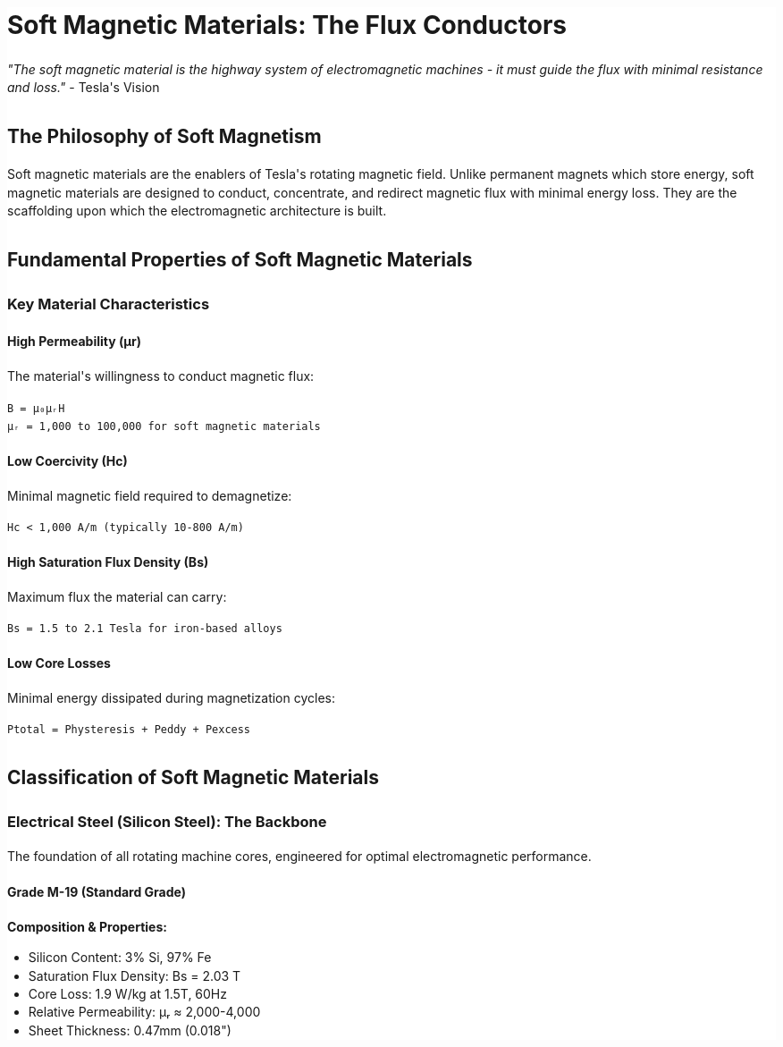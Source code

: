 # Soft Magnetic Materials: The Flux Conductors

*"The soft magnetic material is the highway system of electromagnetic machines - it must guide the flux with minimal resistance and loss."* - Tesla's Vision

## The Philosophy of Soft Magnetism

Soft magnetic materials are the enablers of Tesla's rotating magnetic field. Unlike permanent magnets which store energy, soft magnetic materials are designed to conduct, concentrate, and redirect magnetic flux with minimal energy loss. They are the scaffolding upon which the electromagnetic architecture is built.

## Fundamental Properties of Soft Magnetic Materials

### Key Material Characteristics

#### High Permeability (μr)
The material's willingness to conduct magnetic flux:
```
B = μ₀μᵣH
μᵣ = 1,000 to 100,000 for soft magnetic materials
```

#### Low Coercivity (Hc)  
Minimal magnetic field required to demagnetize:
```
Hc < 1,000 A/m (typically 10-800 A/m)
```

#### High Saturation Flux Density (Bs)
Maximum flux the material can carry:
```
Bs = 1.5 to 2.1 Tesla for iron-based alloys
```

#### Low Core Losses
Minimal energy dissipated during magnetization cycles:
```
Ptotal = Physteresis + Peddy + Pexcess
```

## Classification of Soft Magnetic Materials

### Electrical Steel (Silicon Steel): The Backbone

The foundation of all rotating machine cores, engineered for optimal electromagnetic performance.

#### Grade M-19 (Standard Grade)
**Composition & Properties:**
- Silicon Content: 3% Si, 97% Fe  
- Saturation Flux Density: Bs = 2.03 T
- Core Loss: 1.9 W/kg at 1.5T, 60Hz
- Relative Permeability: μᵣ ≈ 2,000-4,000
- Sheet Thickness: 0.47mm (0.018")
